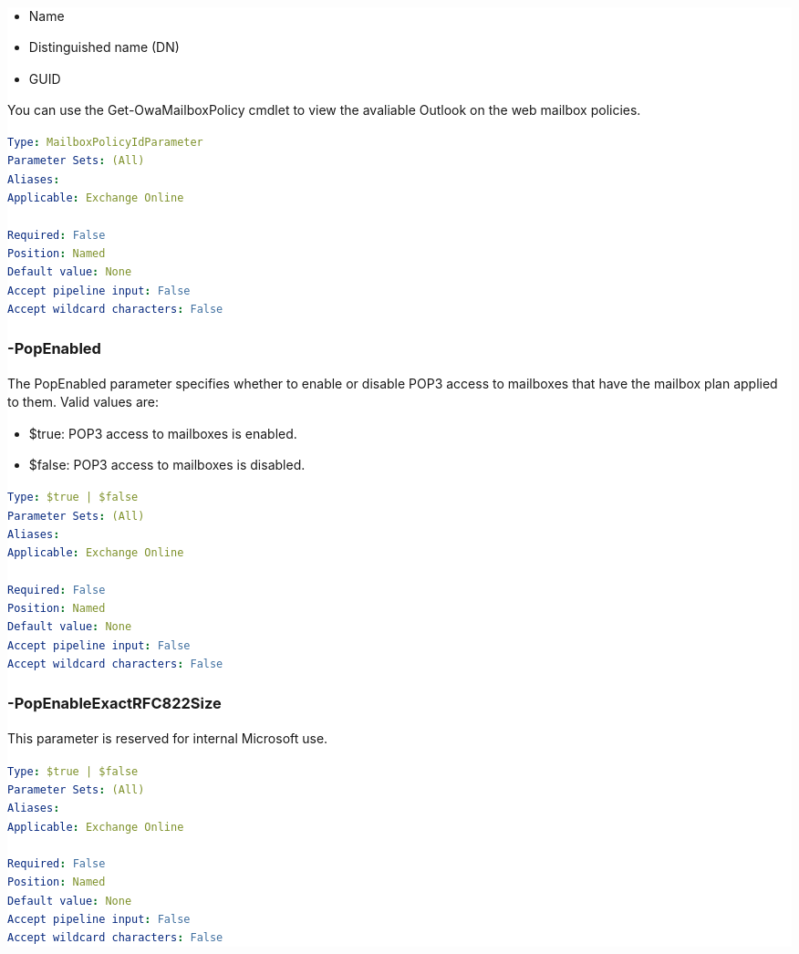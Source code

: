 - Name

- Distinguished name (DN)

- GUID

You can use the Get-OwaMailboxPolicy cmdlet to view the avaliable Outlook on the web mailbox policies.

```yaml
Type: MailboxPolicyIdParameter
Parameter Sets: (All)
Aliases:
Applicable: Exchange Online

Required: False
Position: Named
Default value: None
Accept pipeline input: False
Accept wildcard characters: False
```

### -PopEnabled
The PopEnabled parameter specifies whether to enable or disable POP3 access to mailboxes that have the mailbox plan applied to them. Valid values are:

- $true: POP3 access to mailboxes is enabled.

- $false: POP3 access to mailboxes is disabled.

```yaml
Type: $true | $false
Parameter Sets: (All)
Aliases:
Applicable: Exchange Online

Required: False
Position: Named
Default value: None
Accept pipeline input: False
Accept wildcard characters: False
```

### -PopEnableExactRFC822Size
This parameter is reserved for internal Microsoft use.

```yaml
Type: $true | $false
Parameter Sets: (All)
Aliases:
Applicable: Exchange Online

Required: False
Position: Named
Default value: None
Accept pipeline input: False
Accept wildcard characters: False
```

